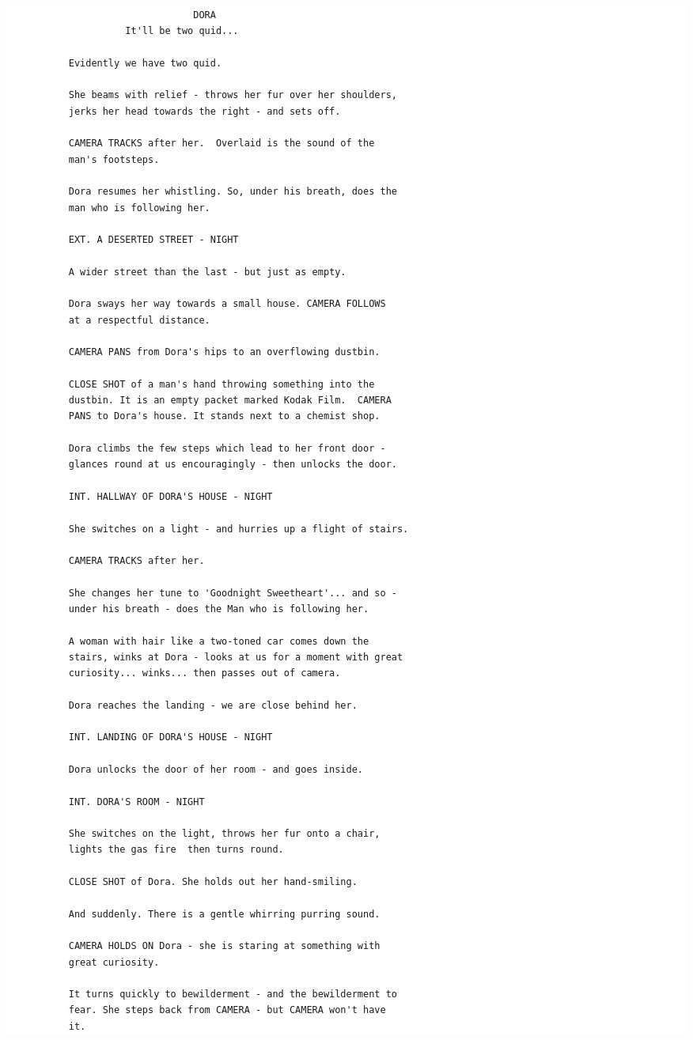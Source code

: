                                      DORA
                         It'll be two quid...

               Evidently we have two quid.  

               She beams with relief - throws her fur over her shoulders, 
               jerks her head towards the right - and sets off.

               CAMERA TRACKS after her.  Overlaid is the sound of the 
               man's footsteps.

               Dora resumes her whistling. So, under his breath, does the 
               man who is following her.

               EXT. A DESERTED STREET - NIGHT

               A wider street than the last - but just as empty.  

               Dora sways her way towards a small house. CAMERA FOLLOWS 
               at a respectful distance.

               CAMERA PANS from Dora's hips to an overflowing dustbin.  

               CLOSE SHOT of a man's hand throwing something into the 
               dustbin. It is an empty packet marked Kodak Film.  CAMERA 
               PANS to Dora's house. It stands next to a chemist shop.

               Dora climbs the few steps which lead to her front door - 
               glances round at us encouragingly - then unlocks the door.

               INT. HALLWAY OF DORA'S HOUSE - NIGHT

               She switches on a light - and hurries up a flight of stairs. 

               CAMERA TRACKS after her.

               She changes her tune to 'Goodnight Sweetheart'... and so - 
               under his breath - does the Man who is following her.  

               A woman with hair like a two-toned car comes down the 
               stairs, winks at Dora - looks at us for a moment with great 
               curiosity... winks... then passes out of camera.

               Dora reaches the landing - we are close behind her.

               INT. LANDING OF DORA'S HOUSE - NIGHT

               Dora unlocks the door of her room - and goes inside.

               INT. DORA'S ROOM - NIGHT

               She switches on the light, throws her fur onto a chair, 
               lights the gas fire  then turns round.

               CLOSE SHOT of Dora. She holds out her hand-smiling.

               And suddenly. There is a gentle whirring purring sound.

               CAMERA HOLDS ON Dora - she is staring at something with 
               great curiosity.

               It turns quickly to bewilderment - and the bewilderment to 
               fear. She steps back from CAMERA - but CAMERA won't have 
               it.
